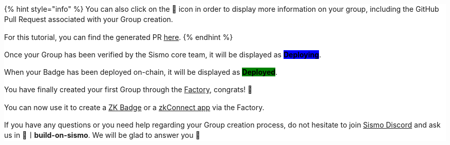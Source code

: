 {% hint style="info" %}
You can also click on the 🔽 icon in order to display more information on your group, including the GitHub Pull Request associated with your Group creation.

For this tutorial, you can find the generated PR [here](https://github.com/sismo-core/sismo-hub/pull/1512).
{% endhint %}

Once your Group has been verified by the Sismo core team, it will be displayed as <mark style="background-color:blue;">**Deploying**</mark>.

When your Badge has been deployed on-chain, it will be displayed as <mark style="background-color:green;">**Deployed**</mark>.

You have finally created your first Group through the [Factory](https://factory.sismo.io/), congrats! 🎉

You can now use it to create a [ZK Badge](../../technical-documentation/sismo-api/badge/) or a [zkConnect app](../../what-is-sismo/zkconnect.md) via the Factory.

If you have any questions or you need help regarding your Group creation process, do not hesitate to join [Sismo Discord](https://discord.gg/sismo) and ask us in **🧱︱build-on-sismo**. We will be glad to answer you 🤗
